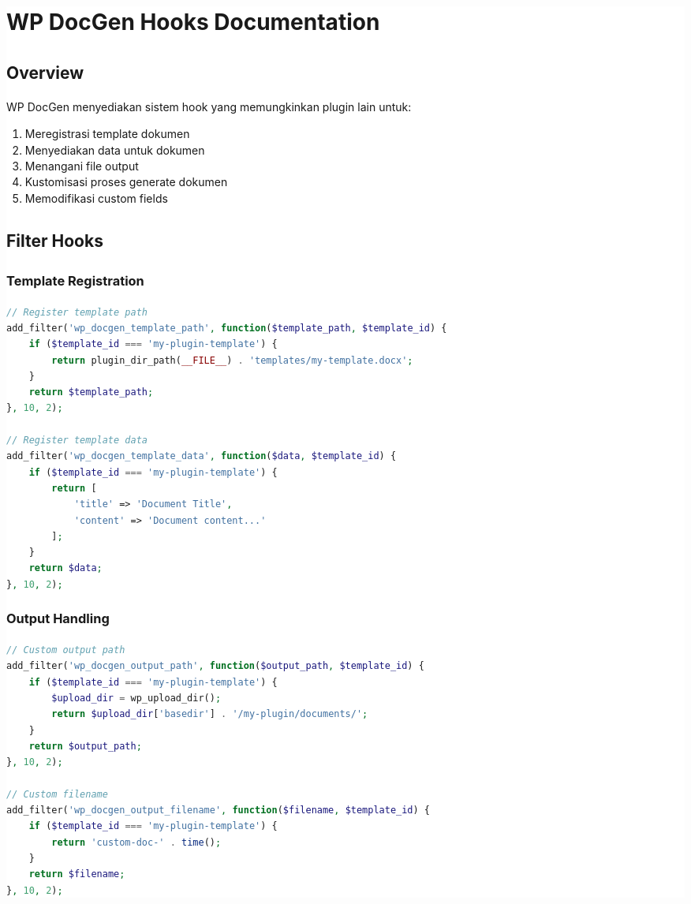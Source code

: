 # WP DocGen Hooks Documentation

## Overview
WP DocGen menyediakan sistem hook yang memungkinkan plugin lain untuk:
1. Meregistrasi template dokumen
2. Menyediakan data untuk dokumen
3. Menangani file output
4. Kustomisasi proses generate dokumen
5. Memodifikasi custom fields

## Filter Hooks

### Template Registration
```php
// Register template path
add_filter('wp_docgen_template_path', function($template_path, $template_id) {
    if ($template_id === 'my-plugin-template') {
        return plugin_dir_path(__FILE__) . 'templates/my-template.docx';
    }
    return $template_path;
}, 10, 2);

// Register template data
add_filter('wp_docgen_template_data', function($data, $template_id) {
    if ($template_id === 'my-plugin-template') {
        return [
            'title' => 'Document Title',
            'content' => 'Document content...'
        ];
    }
    return $data;
}, 10, 2);
```

### Output Handling
```php
// Custom output path
add_filter('wp_docgen_output_path', function($output_path, $template_id) {
    if ($template_id === 'my-plugin-template') {
        $upload_dir = wp_upload_dir();
        return $upload_dir['basedir'] . '/my-plugin/documents/';
    }
    return $output_path;
}, 10, 2);

// Custom filename
add_filter('wp_docgen_output_filename', function($filename, $template_id) {
    if ($template_id === 'my-plugin-template') {
        return 'custom-doc-' . time();
    }
    return $filename;
}, 10, 2);
```
